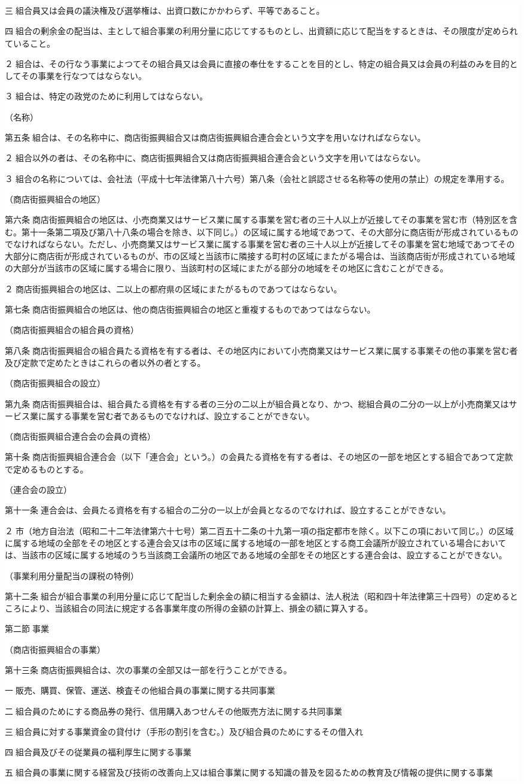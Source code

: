 三 組合員又は会員の議決権及び選挙権は、出資口数にかかわらず、平等であること。

四 組合の剰余金の配当は、主として組合事業の利用分量に応じてするものとし、出資額に応じて配当をするときは、その限度が定められていること。

２ 組合は、その行なう事業によつてその組合員又は会員に直接の奉仕をすることを目的とし、特定の組合員又は会員の利益のみを目的としてその事業を行なつてはならない。

３ 組合は、特定の政党のために利用してはならない。

（名称）

第五条 組合は、その名称中に、商店街振興組合又は商店街振興組合連合会という文字を用いなければならない。

２ 組合以外の者は、その名称中に、商店街振興組合又は商店街振興組合連合会という文字を用いてはならない。

３ 組合の名称については、会社法（平成十七年法律第八十六号）第八条（会社と誤認させる名称等の使用の禁止）の規定を準用する。

（商店街振興組合の地区）

第六条 商店街振興組合の地区は、小売商業又はサービス業に属する事業を営む者の三十人以上が近接してその事業を営む市（特別区を含む。第十一条第二項及び第八十八条の場合を除き、以下同じ。）の区域に属する地域であつて、その大部分に商店街が形成されているものでなければならない。ただし、小売商業又はサービス業に属する事業を営む者の三十人以上が近接してその事業を営む地域であつてその大部分に商店街が形成されているものが、市の区域と当該市に隣接する町村の区域にまたがる場合は、当該商店街が形成されている地域の大部分が当該市の区域に属する場合に限り、当該町村の区域にまたがる部分の地域をその地区に含むことができる。

２ 商店街振興組合の地区は、二以上の都府県の区域にまたがるものであつてはならない。

第七条 商店街振興組合の地区は、他の商店街振興組合の地区と重複するものであつてはならない。

（商店街振興組合の組合員の資格）

第八条 商店街振興組合の組合員たる資格を有する者は、その地区内において小売商業又はサービス業に属する事業その他の事業を営む者及び定款で定めたときはこれらの者以外の者とする。

（商店街振興組合の設立）

第九条 商店街振興組合は、組合員たる資格を有する者の三分の二以上が組合員となり、かつ、総組合員の二分の一以上が小売商業又はサービス業に属する事業を営む者であるものでなければ、設立することができない。

（商店街振興組合連合会の会員の資格）

第十条 商店街振興組合連合会（以下「連合会」という。）の会員たる資格を有する者は、その地区の一部を地区とする組合であつて定款で定めるものとする。

（連合会の設立）

第十一条 連合会は、会員たる資格を有する組合の二分の一以上が会員となるのでなければ、設立することができない。

２ 市（地方自治法（昭和二十二年法律第六十七号）第二百五十二条の十九第一項の指定都市を除く。以下この項において同じ。）の区域に属する地域の全部をその地区とする連合会又は市の区域に属する地域の一部を地区とする商工会議所が設立されている場合においては、当該市の区域に属する地域のうち当該商工会議所の地区である地域の全部をその地区とする連合会は、設立することができない。

（事業利用分量配当の課税の特例）

第十二条 組合が組合事業の利用分量に応じて配当した剰余金の額に相当する金額は、法人税法（昭和四十年法律第三十四号）の定めるところにより、当該組合の同法に規定する各事業年度の所得の金額の計算上、損金の額に算入する。

第二節 事業

（商店街振興組合の事業）

第十三条 商店街振興組合は、次の事業の全部又は一部を行うことができる。

一 販売、購買、保管、運送、検査その他組合員の事業に関する共同事業

二 組合員のためにする商品券の発行、信用購入あつせんその他販売方法に関する共同事業

三 組合員に対する事業資金の貸付け（手形の割引を含む。）及び組合員のためにするその借入れ

四 組合員及びその従業員の福利厚生に関する事業

五 組合員の事業に関する経営及び技術の改善向上又は組合事業に関する知識の普及を図るための教育及び情報の提供に関する事業
